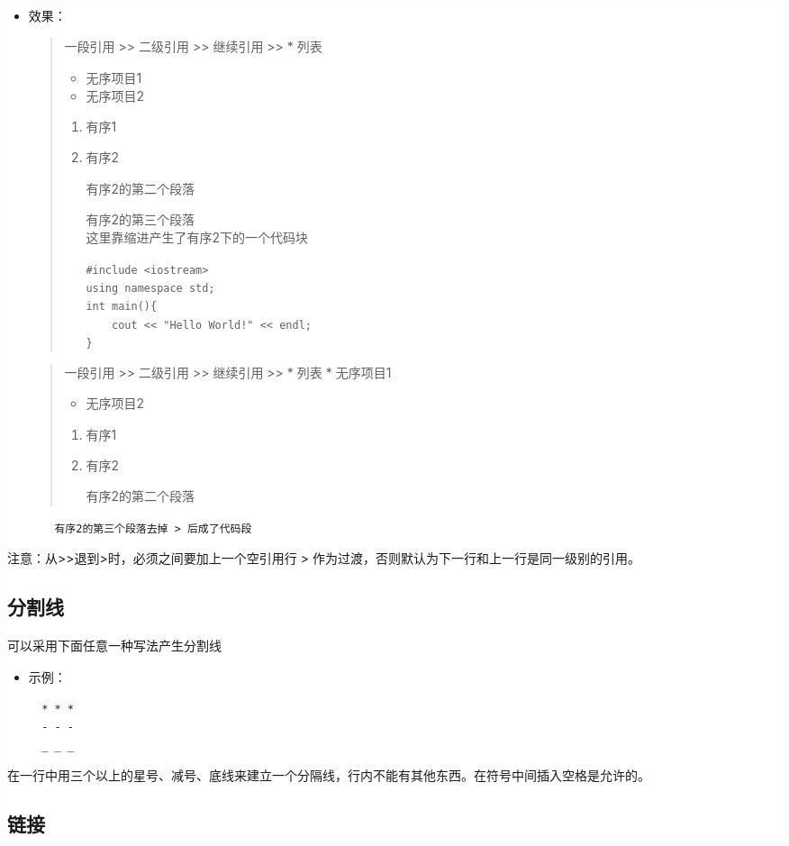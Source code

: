 *   效果：

    >   一段引用
        >>  二级引用
        >>  继续引用
        >>  * 列表
    >   * 无序项目1
    >   * 无序项目2
    >   1.  有序1
    >   2.  有序2
    >
    >       有序2的第二个段落
    >
    >       有序2的第三个段落
    >       ​    
    >           这里靠缩进产生了有序2下的一个代码块
    >
    >           #include <iostream>
    >           using namespace std;
    >           int main(){
    >               cout << "Hello World!" << endl;
    >           }

    >   一段引用
        >>  二级引用
        >>  继续引用
        >>  * 列表
        * 无序项目1
    >   * 无序项目2
    >   1.  有序1
    >   2.  有序2
    >
    >       有序2的第二个段落
    >
            有序2的第三个段落去掉 > 后成了代码段

注意：从>>退到>时，必须之间要加上一个空引用行 > 作为过渡，否则默认为下一行和上一行是同一级别的引用。



## 分割线

可以采用下面任意一种写法产生分割线

* 示例：

        * * *
        - - -
        _ _ _

在一行中用三个以上的星号、减号、底线来建立一个分隔线，行内不能有其他东西。在符号中间插入空格是允许的。


## 链接
